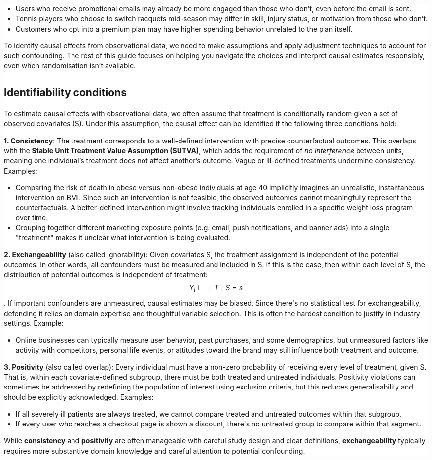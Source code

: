 - Users who receive promotional emails may already be more engaged than those who don’t, even before the email is sent.
- Tennis players who choose to switch racquets mid-season may differ in skill, injury status, or motivation from those who don’t.
- Customers who opt into a premium plan may have higher spending behavior unrelated to the plan itself.

To identify causal effects from observational data, we need to make assumptions and apply adjustment techniques to account for such confounding. The rest of this guide focuses on helping you navigate the choices and interpret causal estimates responsibly, even when randomisation isn’t available.

## Identifiability conditions

To estimate causal effects with observational data, we often assume that treatment is conditionally random given a set of observed covariates (S). Under this assumption, the causal effect can be identified if the following three conditions hold:

**1. Consistency**: The treatment corresponds to a well-defined intervention with precise counterfactual outcomes. This overlaps with the **Stable Unit Treatment Value Assumption (SUTVA)**, which adds the requirement of *no interference* between units, meaning one individual’s treatment does not affect another’s outcome. Vague or ill-defined treatments undermine consistency. Examples: 

- Comparing the risk of death in obese versus non-obese individuals at age 40 implicitly imagines an unrealistic, instantaneous intervention on BMI. Since such an intervention is not feasible, the observed outcomes cannot meaningfully represent the counterfactuals. A better-defined intervention might involve tracking individuals enrolled in a specific weight loss program over time.
- Grouping together different marketing exposure points (e.g. email, push notifications, and banner ads) into a single "treatment" makes it unclear what intervention is being evaluated.

**2. Exchangeability** (also called ignorability): Given covariates S, the treatment assignment is independent of the potential outcomes. In other words, all confounders must be measured and included in S. If this is the case, then within each level of S, the distribution of potential outcomes is independent of treatment: $$Y_t \perp\!\!\!\perp T \mid S = s$$. If important confounders are unmeasured, causal estimates may be biased. Since there's no statistical test for exchangeability, defending it relies on domain expertise and thoughtful variable selection. This is often the hardest condition to justify in industry settings. Example:

- Online businesses can typically measure user behavior, past purchases, and some demographics, but unmeasured factors like activity with competitors, personal life events, or attitudes toward the brand may still influence both treatment and outcome. 


**3. Positivity** (also called overlap): Every individual must have a non-zero probability of receiving every level of treatment, given S. That is, within each covariate-defined subgroup, there must be both treated and untreated individuals. Positivity violations can sometimes be addressed by redefining the population of interest using exclusion criteria, but this reduces generalisability and should be explicitly acknowledged. Examples:

- If all severely ill patients are always treated, we cannot compare treated and untreated outcomes within that subgroup.
- If every user who reaches a checkout page is shown a discount, there's no untreated group to compare within that segment.


While **consistency** and **positivity** are often manageable with careful study design and clear definitions, **exchangeability** typically requires more substantive domain knowledge and careful attention to potential confounding.
